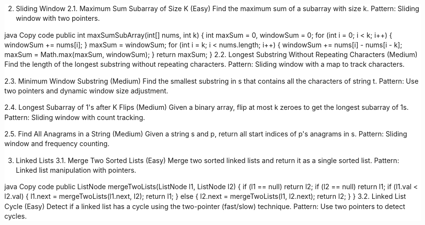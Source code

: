 2. Sliding Window
2.1. Maximum Sum Subarray of Size K (Easy)
Find the maximum sum of a subarray with size k.
Pattern: Sliding window with two pointers.

java
Copy code
public int maxSumSubArray(int[] nums, int k) {
    int maxSum = 0, windowSum = 0;
    for (int i = 0; i < k; i++) {
        windowSum += nums[i];
    }
    maxSum = windowSum;
    for (int i = k; i < nums.length; i++) {
        windowSum += nums[i] - nums[i - k];
        maxSum = Math.max(maxSum, windowSum);
    }
    return maxSum;
}
2.2. Longest Substring Without Repeating Characters (Medium)
Find the length of the longest substring without repeating characters.
Pattern: Sliding window with a map to track characters.

2.3. Minimum Window Substring (Medium)
Find the smallest substring in s that contains all the characters of string t.
Pattern: Use two pointers and dynamic window size adjustment.

2.4. Longest Subarray of 1's after K Flips (Medium)
Given a binary array, flip at most k zeroes to get the longest subarray of 1s.
Pattern: Sliding window with count tracking.

2.5. Find All Anagrams in a String (Medium)
Given a string s and p, return all start indices of p's anagrams in s.
Pattern: Sliding window and frequency counting.

3. Linked Lists
3.1. Merge Two Sorted Lists (Easy)
Merge two sorted linked lists and return it as a single sorted list.
Pattern: Linked list manipulation with pointers.

java
Copy code
public ListNode mergeTwoLists(ListNode l1, ListNode l2) {
    if (l1 == null) return l2;
    if (l2 == null) return l1;
    if (l1.val < l2.val) {
        l1.next = mergeTwoLists(l1.next, l2);
        return l1;
    } else {
        l2.next = mergeTwoLists(l1, l2.next);
        return l2;
    }
}
3.2. Linked List Cycle (Easy)
Detect if a linked list has a cycle using the two-pointer (fast/slow) technique.
Pattern: Use two pointers to detect cycles.
